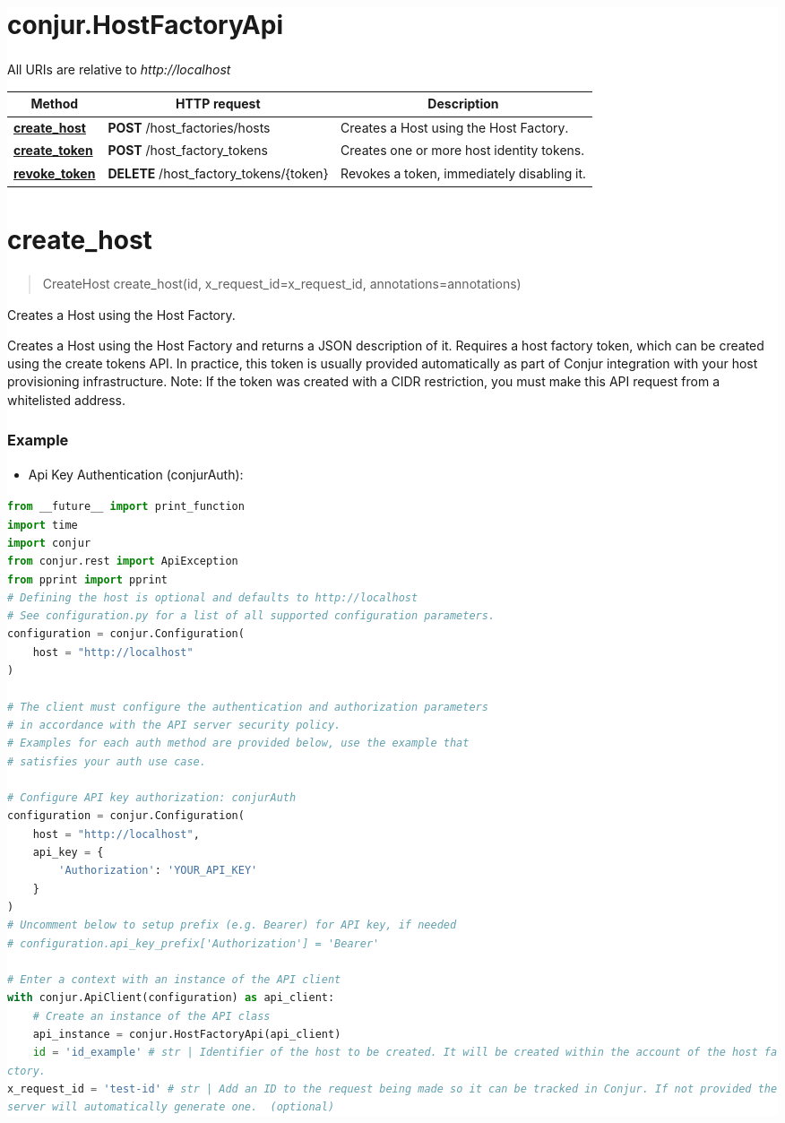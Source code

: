 # conjur.HostFactoryApi

All URIs are relative to *http://localhost*

Method | HTTP request | Description
------------- | ------------- | -------------
[**create_host**](HostFactoryApi.md#create_host) | **POST** /host_factories/hosts | Creates a Host using the Host Factory.
[**create_token**](HostFactoryApi.md#create_token) | **POST** /host_factory_tokens | Creates one or more host identity tokens.
[**revoke_token**](HostFactoryApi.md#revoke_token) | **DELETE** /host_factory_tokens/{token} | Revokes a token, immediately disabling it.


# **create_host**
> CreateHost create_host(id, x_request_id=x_request_id, annotations=annotations)

Creates a Host using the Host Factory.

Creates a Host using the Host Factory and returns a JSON description of it.  Requires a host factory token, which can be created using the create tokens API. In practice, this token is usually provided automatically as part of Conjur integration with your host provisioning infrastructure.  Note: If the token was created with a CIDR restriction, you must make this API request from a whitelisted address. 

### Example

* Api Key Authentication (conjurAuth):
```python
from __future__ import print_function
import time
import conjur
from conjur.rest import ApiException
from pprint import pprint
# Defining the host is optional and defaults to http://localhost
# See configuration.py for a list of all supported configuration parameters.
configuration = conjur.Configuration(
    host = "http://localhost"
)

# The client must configure the authentication and authorization parameters
# in accordance with the API server security policy.
# Examples for each auth method are provided below, use the example that
# satisfies your auth use case.

# Configure API key authorization: conjurAuth
configuration = conjur.Configuration(
    host = "http://localhost",
    api_key = {
        'Authorization': 'YOUR_API_KEY'
    }
)
# Uncomment below to setup prefix (e.g. Bearer) for API key, if needed
# configuration.api_key_prefix['Authorization'] = 'Bearer'

# Enter a context with an instance of the API client
with conjur.ApiClient(configuration) as api_client:
    # Create an instance of the API class
    api_instance = conjur.HostFactoryApi(api_client)
    id = 'id_example' # str | Identifier of the host to be created. It will be created within the account of the host factory.
x_request_id = 'test-id' # str | Add an ID to the request being made so it can be tracked in Conjur. If not provided the server will automatically generate one.  (optional)
```